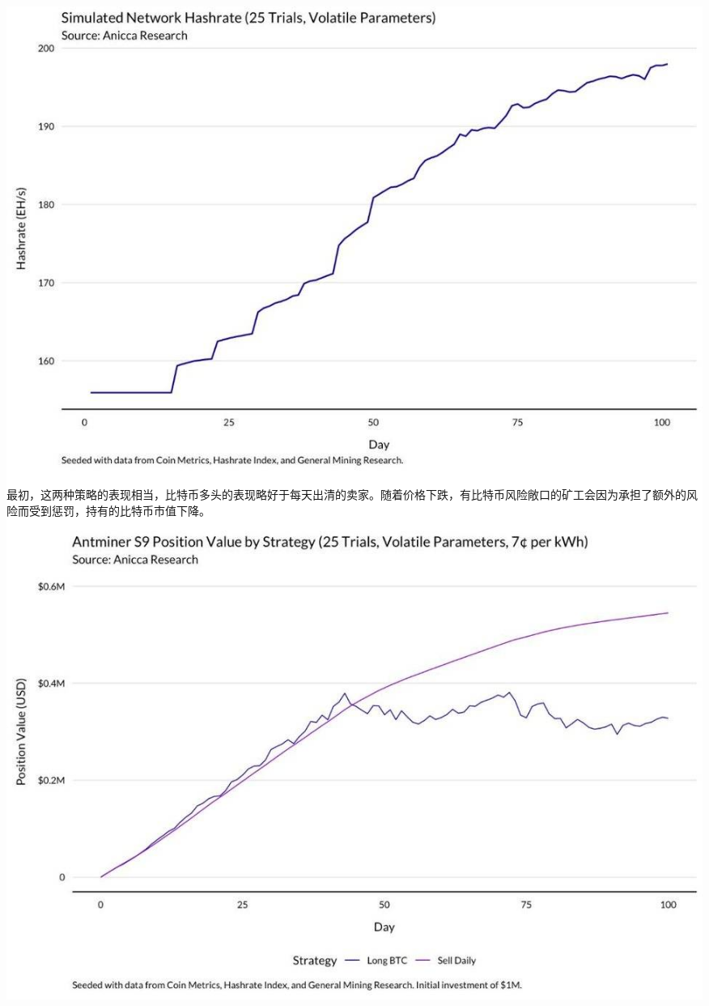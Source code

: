![](/images/posts/bc/0427.13.jpg)

最初，这两种策略的表现相当，比特币多头的表现略好于每天出清的卖家。随着价格下跌，有比特币风险敞口的矿工会因为承担了额外的风险而受到惩罚，持有的比特币市值下降。

![](/images/posts/bc/0427.14.jpg)
